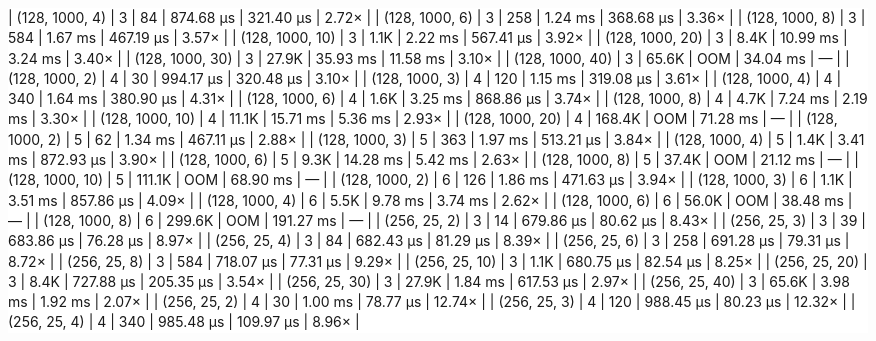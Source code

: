 | (128, 1000, 4)  |       3 | 84        | 874.68 μs   | 321.40 μs | 2.72×     |
| (128, 1000, 6)  |       3 | 258       | 1.24 ms     | 368.68 μs | 3.36×     |
| (128, 1000, 8)  |       3 | 584       | 1.67 ms     | 467.19 μs | 3.57×     |
| (128, 1000, 10) |       3 | 1.1K      | 2.22 ms     | 567.41 μs | 3.92×     |
| (128, 1000, 20) |       3 | 8.4K      | 10.99 ms    | 3.24 ms   | 3.40×     |
| (128, 1000, 30) |       3 | 27.9K     | 35.93 ms    | 11.58 ms  | 3.10×     |
| (128, 1000, 40) |       3 | 65.6K     | OOM         | 34.04 ms  | —         |
| (128, 1000, 2)  |       4 | 30        | 994.17 μs   | 320.48 μs | 3.10×     |
| (128, 1000, 3)  |       4 | 120       | 1.15 ms     | 319.08 μs | 3.61×     |
| (128, 1000, 4)  |       4 | 340       | 1.64 ms     | 380.90 μs | 4.31×     |
| (128, 1000, 6)  |       4 | 1.6K      | 3.25 ms     | 868.86 μs | 3.74×     |
| (128, 1000, 8)  |       4 | 4.7K      | 7.24 ms     | 2.19 ms   | 3.30×     |
| (128, 1000, 10) |       4 | 11.1K     | 15.71 ms    | 5.36 ms   | 2.93×     |
| (128, 1000, 20) |       4 | 168.4K    | OOM         | 71.28 ms  | —         |
| (128, 1000, 2)  |       5 | 62        | 1.34 ms     | 467.11 μs | 2.88×     |
| (128, 1000, 3)  |       5 | 363       | 1.97 ms     | 513.21 μs | 3.84×     |
| (128, 1000, 4)  |       5 | 1.4K      | 3.41 ms     | 872.93 μs | 3.90×     |
| (128, 1000, 6)  |       5 | 9.3K      | 14.28 ms    | 5.42 ms   | 2.63×     |
| (128, 1000, 8)  |       5 | 37.4K     | OOM         | 21.12 ms  | —         |
| (128, 1000, 10) |       5 | 111.1K    | OOM         | 68.90 ms  | —         |
| (128, 1000, 2)  |       6 | 126       | 1.86 ms     | 471.63 μs | 3.94×     |
| (128, 1000, 3)  |       6 | 1.1K      | 3.51 ms     | 857.86 μs | 4.09×     |
| (128, 1000, 4)  |       6 | 5.5K      | 9.78 ms     | 3.74 ms   | 2.62×     |
| (128, 1000, 6)  |       6 | 56.0K     | OOM         | 38.48 ms  | —         |
| (128, 1000, 8)  |       6 | 299.6K    | OOM         | 191.27 ms | —         |
| (256, 25, 2)    |       3 | 14        | 679.86 μs   | 80.62 μs  | 8.43×     |
| (256, 25, 3)    |       3 | 39        | 683.86 μs   | 76.28 μs  | 8.97×     |
| (256, 25, 4)    |       3 | 84        | 682.43 μs   | 81.29 μs  | 8.39×     |
| (256, 25, 6)    |       3 | 258       | 691.28 μs   | 79.31 μs  | 8.72×     |
| (256, 25, 8)    |       3 | 584       | 718.07 μs   | 77.31 μs  | 9.29×     |
| (256, 25, 10)   |       3 | 1.1K      | 680.75 μs   | 82.54 μs  | 8.25×     |
| (256, 25, 20)   |       3 | 8.4K      | 727.88 μs   | 205.35 μs | 3.54×     |
| (256, 25, 30)   |       3 | 27.9K     | 1.84 ms     | 617.53 μs | 2.97×     |
| (256, 25, 40)   |       3 | 65.6K     | 3.98 ms     | 1.92 ms   | 2.07×     |
| (256, 25, 2)    |       4 | 30        | 1.00 ms     | 78.77 μs  | 12.74×    |
| (256, 25, 3)    |       4 | 120       | 988.45 μs   | 80.23 μs  | 12.32×    |
| (256, 25, 4)    |       4 | 340       | 985.48 μs   | 109.97 μs | 8.96×     |